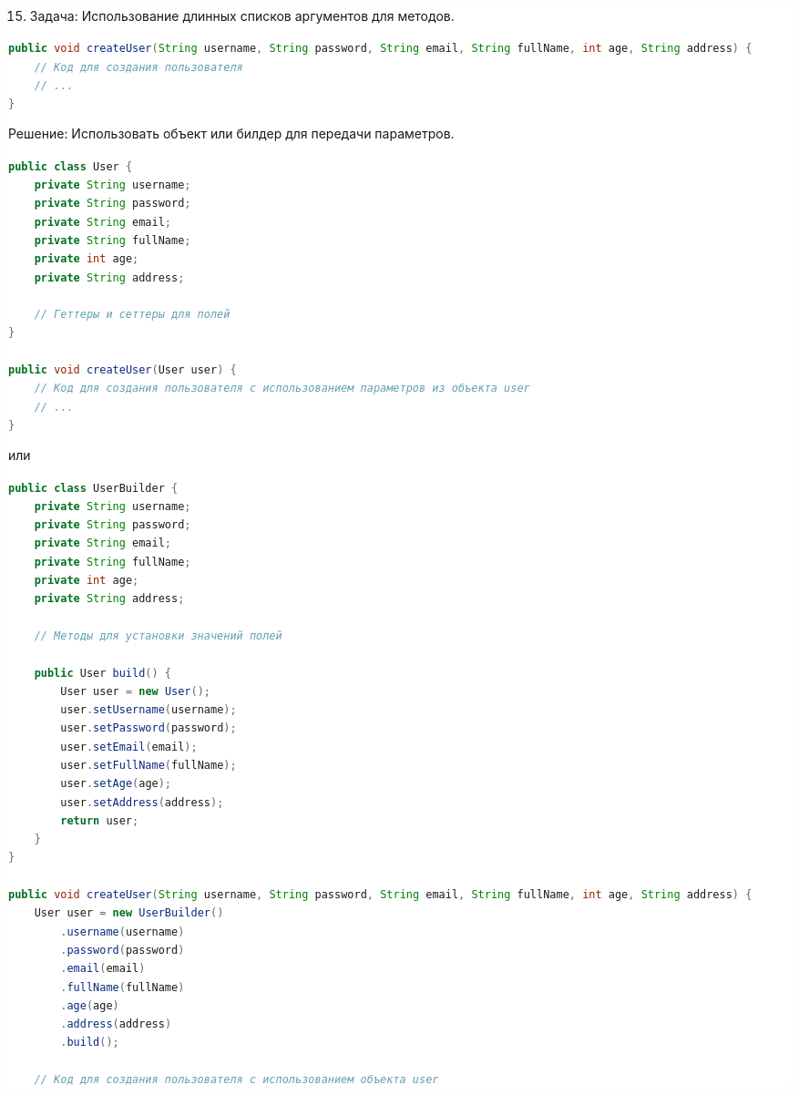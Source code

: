 15. Задача: Использование длинных списков аргументов для методов.

```java
public void createUser(String username, String password, String email, String fullName, int age, String address) {
    // Код для создания пользователя
    // ...
}
```

Решение: Использовать объект или билдер для передачи параметров.

```java
public class User {
    private String username;
    private String password;
    private String email;
    private String fullName;
    private int age;
    private String address;

    // Геттеры и сеттеры для полей
}

public void createUser(User user) {
    // Код для создания пользователя с использованием параметров из объекта user
    // ...
}
```

или

```java
public class UserBuilder {
    private String username;
    private String password;
    private String email;
    private String fullName;
    private int age;
    private String address;

    // Методы для установки значений полей

    public User build() {
        User user = new User();
        user.setUsername(username);
        user.setPassword(password);
        user.setEmail(email);
        user.setFullName(fullName);
        user.setAge(age);
        user.setAddress(address);
        return user;
    }
}

public void createUser(String username, String password, String email, String fullName, int age, String address) {
    User user = new UserBuilder()
        .username(username)
        .password(password)
        .email(email)
        .fullName(fullName)
        .age(age)
        .address(address)
        .build();

    // Код для создания пользователя с использованием объекта user
```